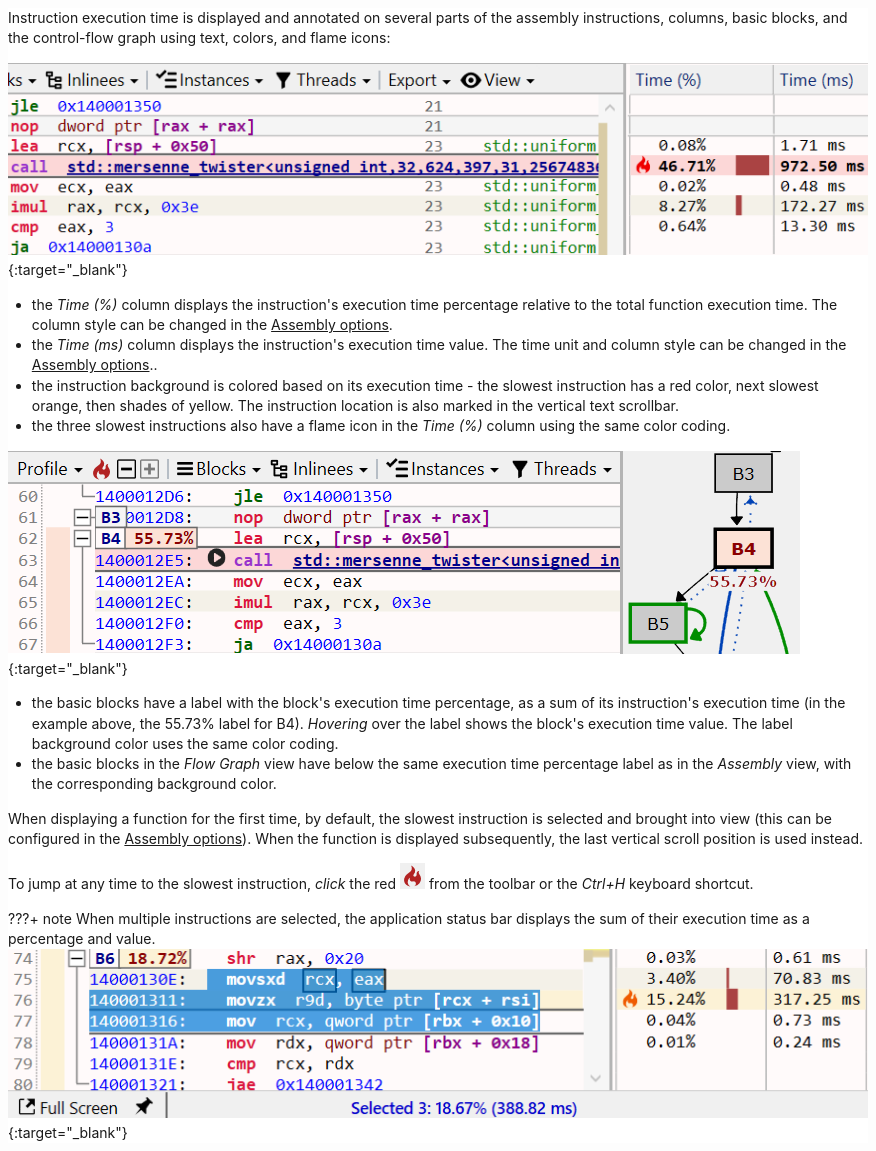 Instruction execution time is displayed and annotated on several parts of the assembly instructions, columns, basic blocks, and the control-flow graph using text, colors, and flame icons:

[![Profiling UI screenshot](img/assembly-marking_1235x202.png)](img/assembly-marking_1235x202.png){:target="_blank"}  

- the *Time (%)* column displays the instruction's execution time percentage relative to the total function execution time. The column style can be changed in the [Assembly options](#view-options).
- the *Time (ms)* column displays the instruction's execution time value. The time unit and column style can be changed in the [Assembly options](#view-options)..
- the instruction background is colored based on its execution time - the slowest instruction has a red color, next slowest orange, then shades of yellow. The instruction location is also marked in the vertical text scrollbar.
- the three slowest instructions also have a flame icon in the *Time (%)* column using the same color coding.

[![Profiling UI screenshot](img/assembly-marking-blocks_793x203.png)](img/assembly-marking-blocks_793x203.png){:target="_blank"}  

- the basic blocks have a label with the block's execution time percentage, as a sum of its instruction's execution time (in the example above, the 55.73% label for B4). *Hovering* over the label shows the block's execution time value. The label background color uses the same color coding.
- the basic blocks in the *Flow Graph* view have below the same execution time percentage label as in the *Assembly* view, with the corresponding background color.

When displaying a function for the first time, by default, the slowest instruction is selected and brought into view (this can be configured in the [Assembly options](#view-options)). When the function is displayed subsequently, the last vertical scroll position is used instead.  

To jump at any time to the slowest instruction, *click* the red ![](img/flame-icon.png) from the toolbar or the *Ctrl+H* keyboard shortcut.

???+ note
    When multiple instructions are selected, the application status bar displays the sum of their execution time as a percentage and value.  
    [![Profiling UI screenshot](img/assembly-selection_868x170.png)](img/assembly-selection_868x170.png){:target="_blank"}
